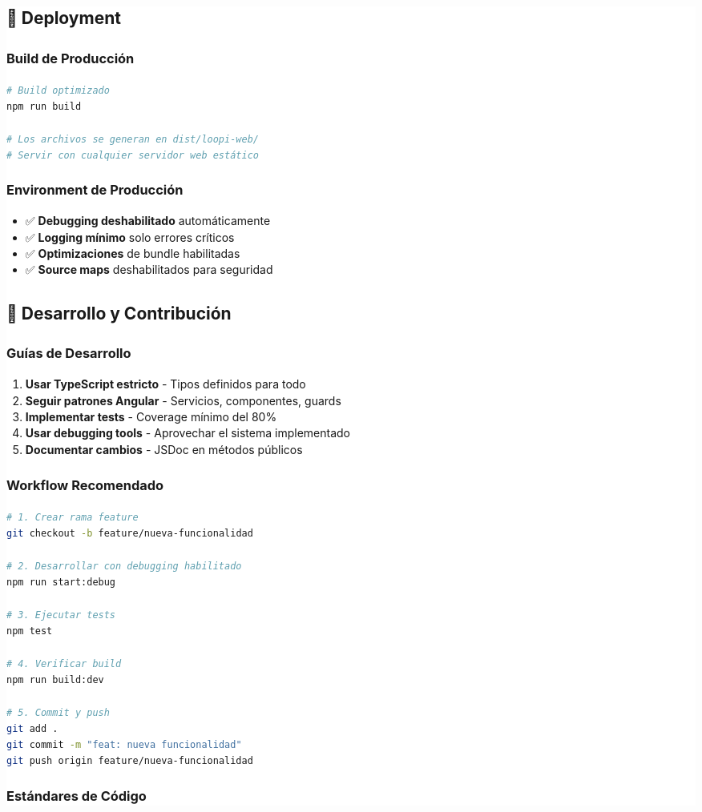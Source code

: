 ## 🚀 **Deployment**

### **Build de Producción**

```bash
# Build optimizado
npm run build

# Los archivos se generan en dist/loopi-web/
# Servir con cualquier servidor web estático
```

### **Environment de Producción**

- ✅ **Debugging deshabilitado** automáticamente
- ✅ **Logging mínimo** solo errores críticos
- ✅ **Optimizaciones** de bundle habilitadas
- ✅ **Source maps** deshabilitados para seguridad

## 👥 **Desarrollo y Contribución**

### **Guías de Desarrollo**

1. **Usar TypeScript estricto** - Tipos definidos para todo
2. **Seguir patrones Angular** - Servicios, componentes, guards
3. **Implementar tests** - Coverage mínimo del 80%
4. **Usar debugging tools** - Aprovechar el sistema implementado
5. **Documentar cambios** - JSDoc en métodos públicos

### **Workflow Recomendado**

```bash
# 1. Crear rama feature
git checkout -b feature/nueva-funcionalidad

# 2. Desarrollar con debugging habilitado
npm run start:debug

# 3. Ejecutar tests
npm test

# 4. Verificar build
npm run build:dev

# 5. Commit y push
git add .
git commit -m "feat: nueva funcionalidad"
git push origin feature/nueva-funcionalidad
```

### **Estándares de Código**
